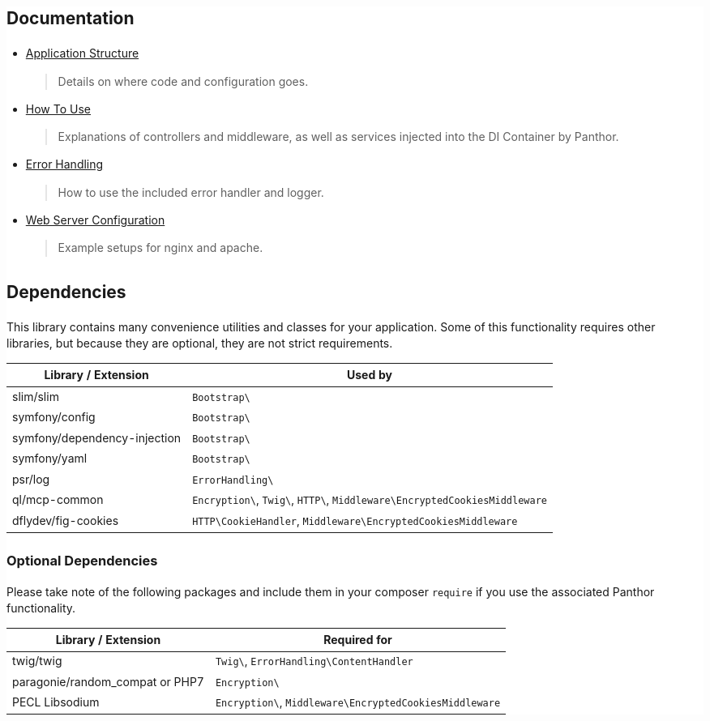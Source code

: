 ## Documentation

- [Application Structure](docs/APPLICATION_STRUCTURE.md)
  > Details on where code and configuration goes.

- [How To Use](docs/USAGE.md)
  > Explanations of controllers and middleware, as well as services injected into the DI Container by Panthor.

- [Error Handling](docs/ERRORS.md)
  > How to use the included error handler and logger.

- [Web Server Configuration](docs/SERVER.md)
  > Example setups for nginx and apache.

## Dependencies

This library contains many convenience utilities and classes for your application. Some of this functionality requires
other libraries, but because they are optional, they are not strict requirements.

Library / Extension              | Used by
-------------------------------- | -----------
slim/slim                        | `Bootstrap\`
symfony/config                   | `Bootstrap\`
symfony/dependency-injection     | `Bootstrap\`
symfony/yaml                     | `Bootstrap\`
psr/log                          | `ErrorHandling\`
ql/mcp-common                    | `Encryption\`, `Twig\`, `HTTP\`, `Middleware\EncryptedCookiesMiddleware`
dflydev/fig-cookies              | `HTTP\CookieHandler`, `Middleware\EncryptedCookiesMiddleware`

### Optional Dependencies

Please take note of the following packages and include them in your composer `require` if you
use the associated Panthor functionality.

Library / Extension              | Required for
-------------------------------- | -----------
twig/twig                        | `Twig\`, `ErrorHandling\ContentHandler`
paragonie/random_compat or PHP7  | `Encryption\`
PECL Libsodium                   | `Encryption\`, `Middleware\EncryptedCookiesMiddleware`
